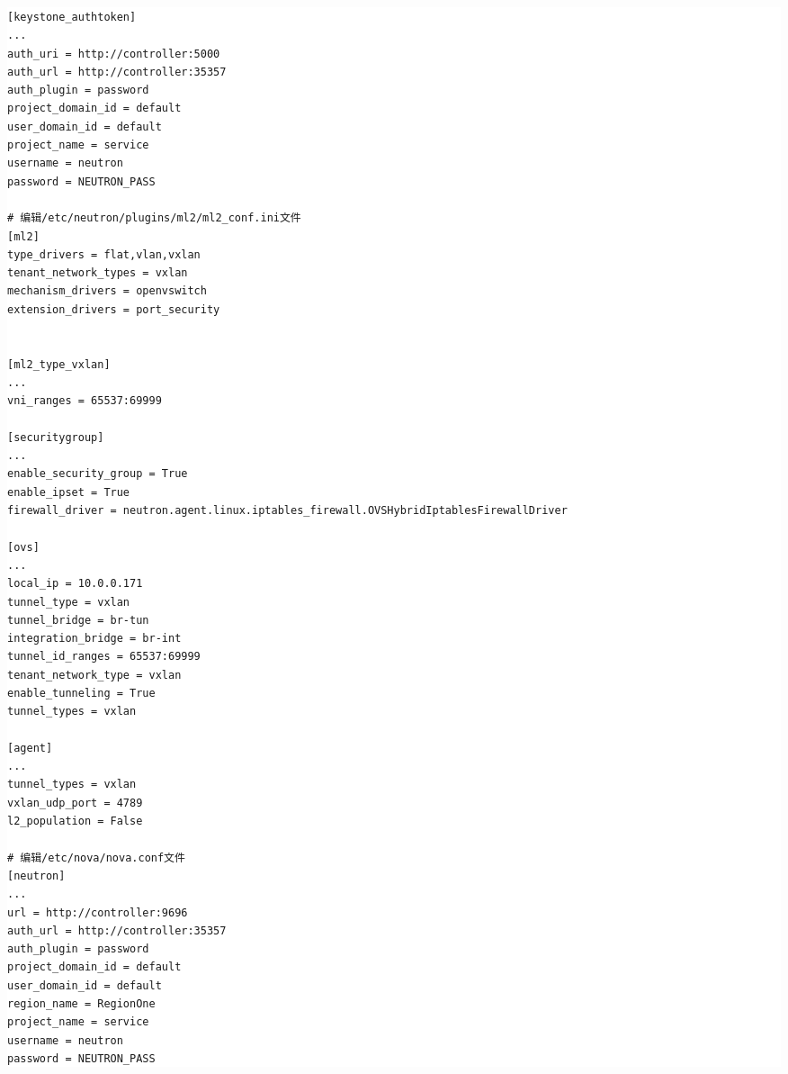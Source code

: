 	[keystone_authtoken]
	...
	auth_uri = http://controller:5000
	auth_url = http://controller:35357
	auth_plugin = password
	project_domain_id = default
	user_domain_id = default
	project_name = service
	username = neutron
	password = NEUTRON_PASS

	# 编辑/etc/neutron/plugins/ml2/ml2_conf.ini文件
	[ml2]
	type_drivers = flat,vlan,vxlan
	tenant_network_types = vxlan
	mechanism_drivers = openvswitch
	extension_drivers = port_security
	

	[ml2_type_vxlan]
	...
	vni_ranges = 65537:69999

	[securitygroup]
	...
	enable_security_group = True
	enable_ipset = True
	firewall_driver = neutron.agent.linux.iptables_firewall.OVSHybridIptablesFirewallDriver

	[ovs]
	...
	local_ip = 10.0.0.171
	tunnel_type = vxlan
	tunnel_bridge = br-tun
	integration_bridge = br-int
	tunnel_id_ranges = 65537:69999
	tenant_network_type = vxlan
	enable_tunneling = True
	tunnel_types = vxlan
	
	[agent]
	...
	tunnel_types = vxlan
	vxlan_udp_port = 4789
	l2_population = False

	# 编辑/etc/nova/nova.conf文件
	[neutron]
	...
	url = http://controller:9696
	auth_url = http://controller:35357
	auth_plugin = password
	project_domain_id = default
	user_domain_id = default
	region_name = RegionOne
	project_name = service
	username = neutron
	password = NEUTRON_PASS
